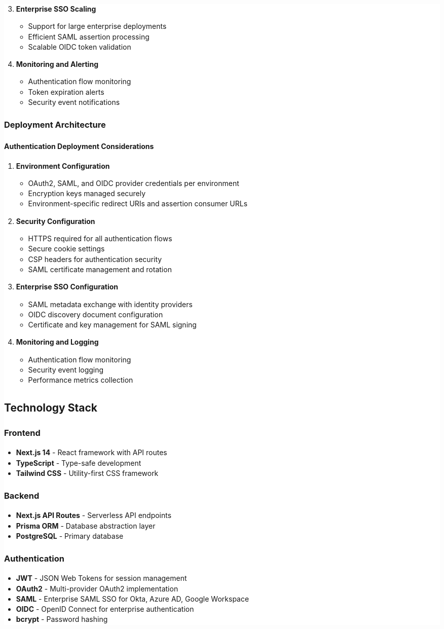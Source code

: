 3. **Enterprise SSO Scaling**
   - Support for large enterprise deployments
   - Efficient SAML assertion processing
   - Scalable OIDC token validation

4. **Monitoring and Alerting**
   - Authentication flow monitoring
   - Token expiration alerts
   - Security event notifications

### Deployment Architecture

#### Authentication Deployment Considerations

1. **Environment Configuration**
   - OAuth2, SAML, and OIDC provider credentials per environment
   - Encryption keys managed securely
   - Environment-specific redirect URIs and assertion consumer URLs

2. **Security Configuration**
   - HTTPS required for all authentication flows
   - Secure cookie settings
   - CSP headers for authentication security
   - SAML certificate management and rotation

3. **Enterprise SSO Configuration**
   - SAML metadata exchange with identity providers
   - OIDC discovery document configuration
   - Certificate and key management for SAML signing

4. **Monitoring and Logging**
   - Authentication flow monitoring
   - Security event logging
   - Performance metrics collection

## Technology Stack

### Frontend
- **Next.js 14** - React framework with API routes
- **TypeScript** - Type-safe development
- **Tailwind CSS** - Utility-first CSS framework

### Backend
- **Next.js API Routes** - Serverless API endpoints
- **Prisma ORM** - Database abstraction layer
- **PostgreSQL** - Primary database

### Authentication
- **JWT** - JSON Web Tokens for session management
- **OAuth2** - Multi-provider OAuth2 implementation
- **SAML** - Enterprise SAML SSO for Okta, Azure AD, Google Workspace
- **OIDC** - OpenID Connect for enterprise authentication
- **bcrypt** - Password hashing
